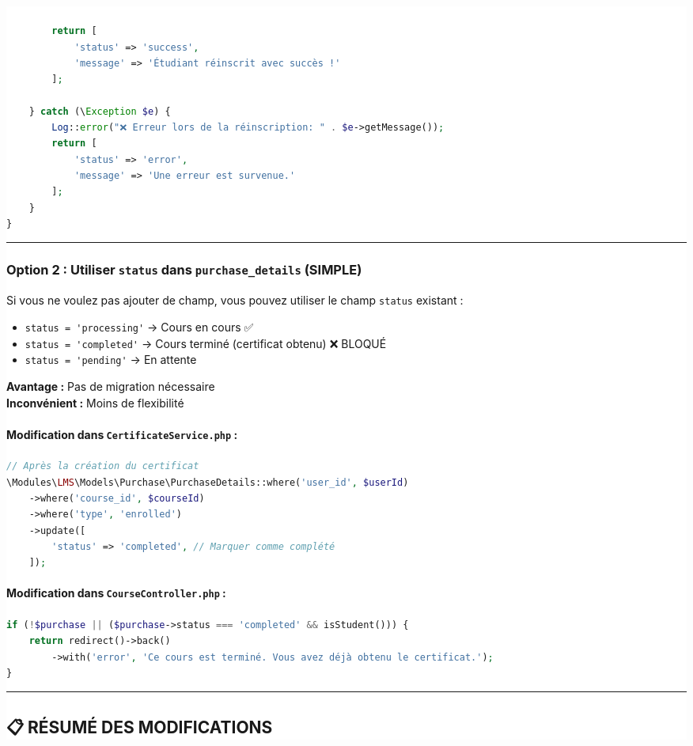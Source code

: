 ```php

        return [
            'status' => 'success',
            'message' => 'Étudiant réinscrit avec succès !'
        ];

    } catch (\Exception $e) {
        Log::error("❌ Erreur lors de la réinscription: " . $e->getMessage());
        return [
            'status' => 'error',
            'message' => 'Une erreur est survenue.'
        ];
    }
}
```

---

### **Option 2 : Utiliser `status` dans `purchase_details` (SIMPLE)**

Si vous ne voulez pas ajouter de champ, vous pouvez utiliser le champ `status` existant :

- `status = 'processing'` → Cours en cours ✅
- `status = 'completed'` → Cours terminé (certificat obtenu) ❌ BLOQUÉ
- `status = 'pending'` → En attente

**Avantage :** Pas de migration nécessaire  
**Inconvénient :** Moins de flexibilité

#### **Modification dans `CertificateService.php` :**

```php
// Après la création du certificat
\Modules\LMS\Models\Purchase\PurchaseDetails::where('user_id', $userId)
    ->where('course_id', $courseId)
    ->where('type', 'enrolled')
    ->update([
        'status' => 'completed', // Marquer comme complété
    ]);
```

#### **Modification dans `CourseController.php` :**

```php
if (!$purchase || ($purchase->status === 'completed' && isStudent())) {
    return redirect()->back()
        ->with('error', 'Ce cours est terminé. Vous avez déjà obtenu le certificat.');
}
```

---

## 📋 RÉSUMÉ DES MODIFICATIONS
